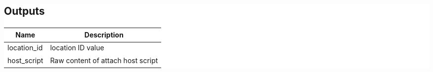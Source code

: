 
## Outputs

| Name | Description |
|------|-------------|
| location_id | location ID value |
| host_script | Raw content of attach host script |